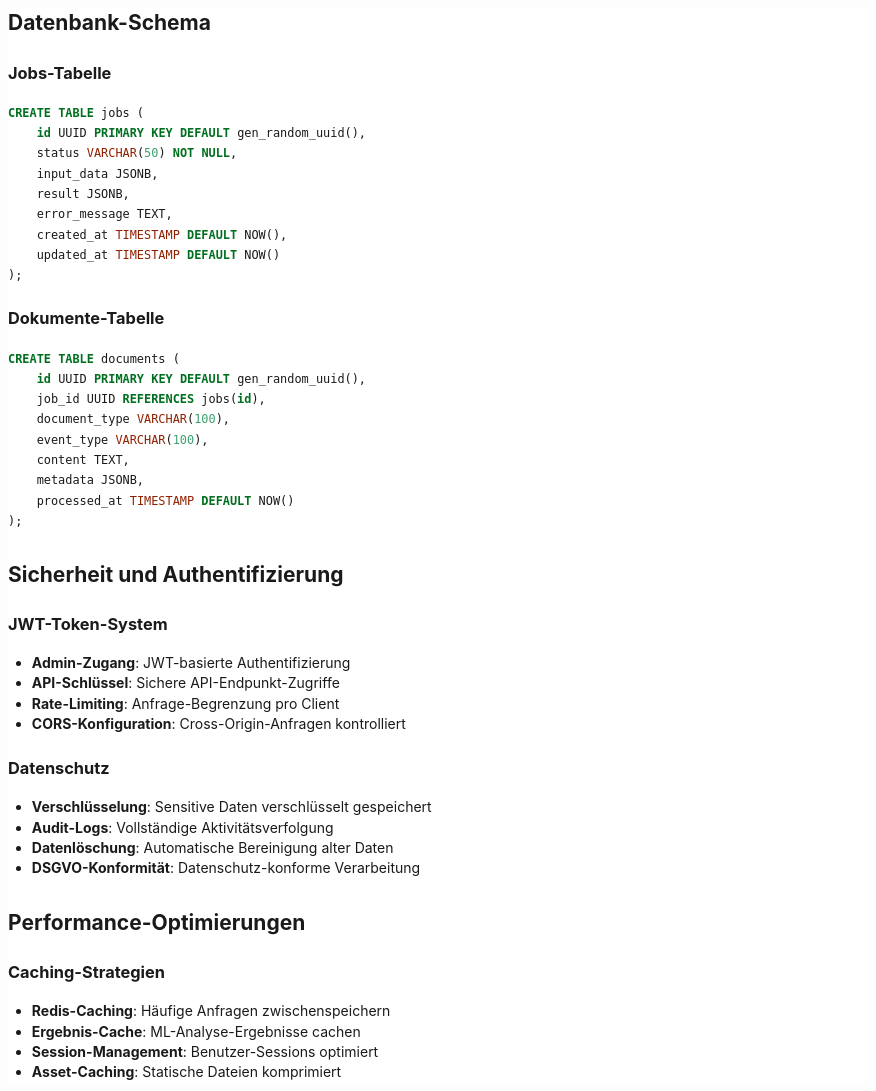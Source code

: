 ## Datenbank-Schema

### Jobs-Tabelle
```sql
CREATE TABLE jobs (
    id UUID PRIMARY KEY DEFAULT gen_random_uuid(),
    status VARCHAR(50) NOT NULL,
    input_data JSONB,
    result JSONB,
    error_message TEXT,
    created_at TIMESTAMP DEFAULT NOW(),
    updated_at TIMESTAMP DEFAULT NOW()
);
```

### Dokumente-Tabelle
```sql
CREATE TABLE documents (
    id UUID PRIMARY KEY DEFAULT gen_random_uuid(),
    job_id UUID REFERENCES jobs(id),
    document_type VARCHAR(100),
    event_type VARCHAR(100),
    content TEXT,
    metadata JSONB,
    processed_at TIMESTAMP DEFAULT NOW()
);
```

## Sicherheit und Authentifizierung

### JWT-Token-System
- **Admin-Zugang**: JWT-basierte Authentifizierung
- **API-Schlüssel**: Sichere API-Endpunkt-Zugriffe
- **Rate-Limiting**: Anfrage-Begrenzung pro Client
- **CORS-Konfiguration**: Cross-Origin-Anfragen kontrolliert

### Datenschutz
- **Verschlüsselung**: Sensitive Daten verschlüsselt gespeichert
- **Audit-Logs**: Vollständige Aktivitätsverfolgung
- **Datenlöschung**: Automatische Bereinigung alter Daten
- **DSGVO-Konformität**: Datenschutz-konforme Verarbeitung

## Performance-Optimierungen

### Caching-Strategien
- **Redis-Caching**: Häufige Anfragen zwischenspeichern
- **Ergebnis-Cache**: ML-Analyse-Ergebnisse cachen
- **Session-Management**: Benutzer-Sessions optimiert
- **Asset-Caching**: Statische Dateien komprimiert
